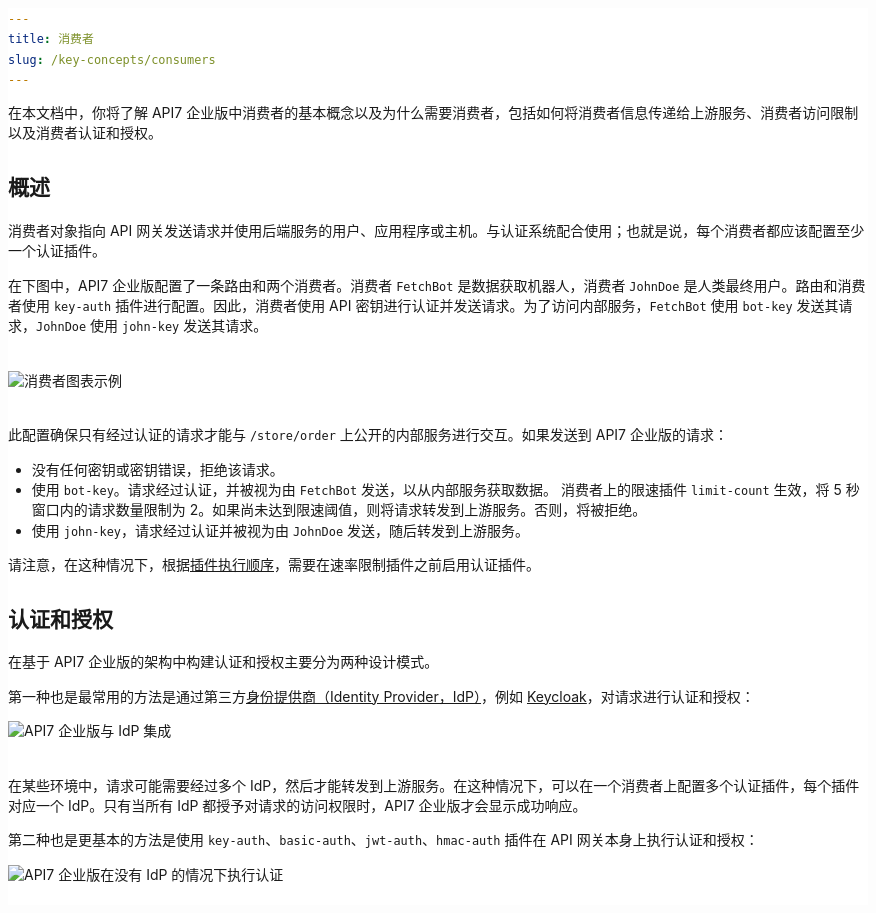 ```yaml
---
title: 消费者
slug: /key-concepts/consumers
---
```


在本文档中，你将了解 API7 企业版中消费者的基本概念以及为什么需要消费者，包括如何将消费者信息传递给上游服务、消费者访问限制以及消费者认证和授权。

## 概述

消费者对象指向 API 网关发送请求并使用后端服务的用户、应用程序或主机。与认证系统配合使用；也就是说，每个消费者都应该配置至少一个认证插件。

在下图中，API7 企业版配置了一条路由和两个消费者。消费者 `FetchBot` 是数据获取机器人，消费者 `JohnDoe` 是人类最终用户。路由和消费者使用 `key-auth` 插件进行配置。因此，消费者使用 API 密钥进行认证并发送请求。为了访问内部服务，`FetchBot` 使用 `bot-key` 发送其请求，`JohnDoe` 使用 `john-key` 发送其请求。

<br/>
<div style={{textAlign: 'center'}}>
<img src="https://static.apiseven.com/uploads/2023/08/28/i1WRGqop_3b96ecd9802cfb1546557bcb5256c3c.png" alt="消费者图表示例" width="95%"/>
</div>
<br/>

此配置确保只有经过认证的请求才能与 `/store/order` 上公开的内部服务进行交互。如果发送到 API7 企业版的请求：

* 没有任何密钥或密钥错误，拒绝该请求。
* 使用 `bot-key`。请求经过认证，并被视为由 `FetchBot` 发送，以从内部服务获取数据。 消费者上的限速插件 `limit-count` 生效，将 5 秒窗口内的请求数量限制为 2。如果尚未达到限速阈值，则将请求转发到上游服务。否则，将被拒绝。
* 使用 `john-key`，请求经过认证并被视为由 `JohnDoe` 发送，随后转发到上游服务。

请注意，在这种情况下，根据[插件执行顺序](./plugins.md#plugins-execution-lifecycle)，需要在速率限制插件之前启用认证插件。





## 认证和授权

在基于 API7 企业版的架构中构建认证和授权主要分为两种设计模式。

第一种也是最常用的方法是通过第三方[身份提供商（Identity Provider，IdP）](https://en.wikipedia.org/wiki/Identity_provider)，例如 [Keycloak](https://www.keycloak.org)，对请求进行认证和授权：

<div style={{textAlign: 'center'}}>
<img src="https://static.apiseven.com/uploads/2023/08/23/0jjIIcpU_973af4aae16e6f046ea53a1e2d57560.png" alt="API7 企业版与 IdP 集成" width="60%"/>
</div>
<br/>

在某些环境中，请求可能需要经过多个 IdP，然后才能转发到上游服务。在这种情况下，可以在一个消费者上配置多个认证插件，每个插件对应一个 IdP。只有当所有 IdP 都授予对请求的访问权限时，API7 企业版才会显示成功响应。

第二种也是更基本的方法是使用 `key-auth`、`basic-auth`、`jwt-auth`、`hmac-auth` 插件在 API 网关本身上执行认证和授权：

<div style={{textAlign: 'center'}}>
<img src="https://static.apiseven.com/uploads/2023/08/23/YZGWXwhV_425f15685d20cf6de50c23de747c53b.png" alt="API7 企业版在没有 IdP 的情况下执行认证" width="59%"/>
</div>
<br/>
